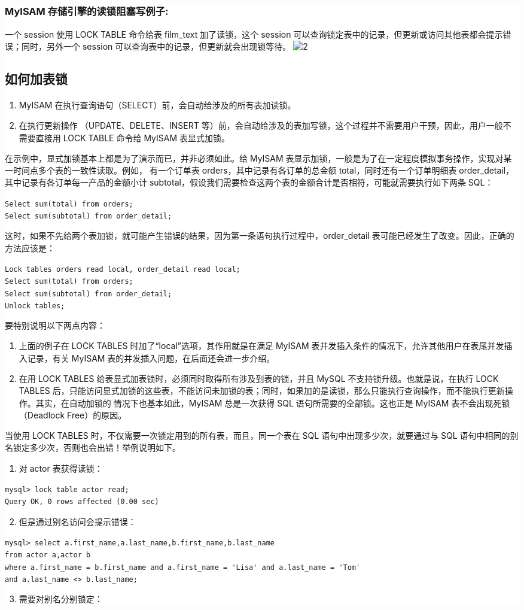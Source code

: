 ### MyISAM 存储引擎的读锁阻塞写例子:
一个 session 使用 LOCK TABLE 命令给表 film_text 加了读锁，这个 session 可以查询锁定表中的记录，但更新或访问其他表都会提示错误；同时，另外一个 session 可以查询表中的记录，但更新就会出现锁等待。
![2](https://gitee.com/bruce_qiq/picture/raw/master/2021-4-25/1619281266337-2.png)

## 如何加表锁

1. MyISAM 在执行查询语句（SELECT）前，会自动给涉及的所有表加读锁。

2. 在执行更新操作 （UPDATE、DELETE、INSERT 等）前，会自动给涉及的表加写锁，这个过程并不需要用户干预，因此，用户一般不需要直接用 LOCK TABLE 命令给 MyISAM 表显式加锁。

在示例中，显式加锁基本上都是为了演示而已，并非必须如此。给 MyISAM 表显示加锁，一般是为了在一定程度模拟事务操作，实现对某一时间点多个表的一致性读取。例如， 有一个订单表 orders，其中记录有各订单的总金额 total，同时还有一个订单明细表 order_detail，其中记录有各订单每一产品的金额小计 subtotal，假设我们需要检查这两个表的金额合计是否相符，可能就需要执行如下两条 SQL：

```mysql
Select sum(total) from orders;
Select sum(subtotal) from order_detail;
```

这时，如果不先给两个表加锁，就可能产生错误的结果，因为第一条语句执行过程中，order_detail 表可能已经发生了改变。因此，正确的方法应该是：

```mysql
Lock tables orders read local, order_detail read local;
Select sum(total) from orders;
Select sum(subtotal) from order_detail;
Unlock tables;
```

要特别说明以下两点内容：
1. 上面的例子在 LOCK TABLES 时加了“local”选项，其作用就是在满足 MyISAM 表并发插入条件的情况下，允许其他用户在表尾并发插入记录，有关 MyISAM 表的并发插入问题，在后面还会进一步介绍。

2. 在用 LOCK TABLES 给表显式加表锁时，必须同时取得所有涉及到表的锁，并且 MySQL 不支持锁升级。也就是说，在执行 LOCK TABLES 后，只能访问显式加锁的这些表，不能访问未加锁的表；同时，如果加的是读锁，那么只能执行查询操作，而不能执行更新操作。其实，在自动加锁的 情况下也基本如此，MyISAM 总是一次获得 SQL 语句所需要的全部锁。这也正是 MyISAM 表不会出现死锁（Deadlock Free）的原因。

当使用 LOCK TABLES 时，不仅需要一次锁定用到的所有表，而且，同一个表在 SQL 语句中出现多少次，就要通过与 SQL 语句中相同的别名锁定多少次，否则也会出错！举例说明如下。

1. 对 actor 表获得读锁：
```mysql
mysql> lock table actor read;
Query OK, 0 rows affected (0.00 sec)
```

2. 但是通过别名访问会提示错误：

```mysql
mysql> select a.first_name,a.last_name,b.first_name,b.last_name
from actor a,actor b
where a.first_name = b.first_name and a.first_name = 'Lisa' and a.last_name = 'Tom'
and a.last_name <> b.last_name;
```

3. 需要对别名分别锁定：
